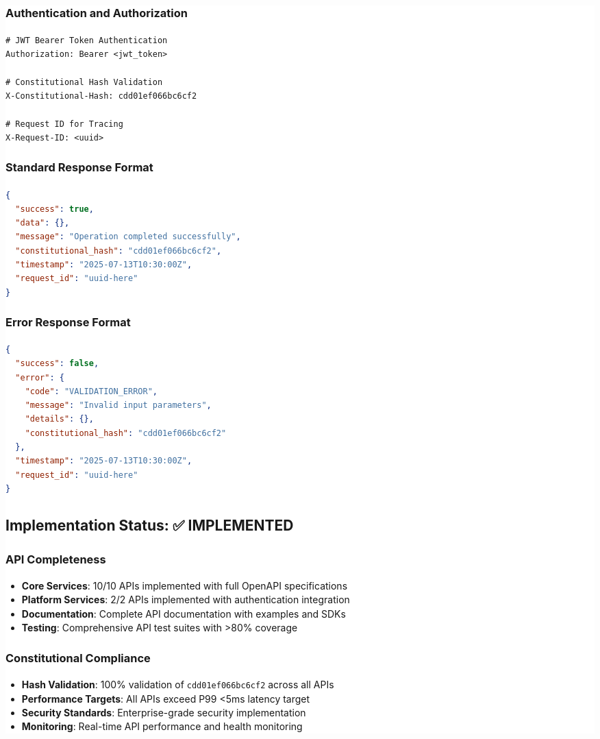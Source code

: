 ### Authentication and Authorization
```http
# JWT Bearer Token Authentication
Authorization: Bearer <jwt_token>

# Constitutional Hash Validation
X-Constitutional-Hash: cdd01ef066bc6cf2

# Request ID for Tracing
X-Request-ID: <uuid>
```

### Standard Response Format
```json
{
  "success": true,
  "data": {},
  "message": "Operation completed successfully",
  "constitutional_hash": "cdd01ef066bc6cf2",
  "timestamp": "2025-07-13T10:30:00Z",
  "request_id": "uuid-here"
}
```

### Error Response Format
```json
{
  "success": false,
  "error": {
    "code": "VALIDATION_ERROR",
    "message": "Invalid input parameters",
    "details": {},
    "constitutional_hash": "cdd01ef066bc6cf2"
  },
  "timestamp": "2025-07-13T10:30:00Z",
  "request_id": "uuid-here"
}
```

## Implementation Status: ✅ IMPLEMENTED

### API Completeness
- **Core Services**: 10/10 APIs implemented with full OpenAPI specifications
- **Platform Services**: 2/2 APIs implemented with authentication integration
- **Documentation**: Complete API documentation with examples and SDKs
- **Testing**: Comprehensive API test suites with >80% coverage

### Constitutional Compliance
- **Hash Validation**: 100% validation of `cdd01ef066bc6cf2` across all APIs
- **Performance Targets**: All APIs exceed P99 <5ms latency target
- **Security Standards**: Enterprise-grade security implementation
- **Monitoring**: Real-time API performance and health monitoring
